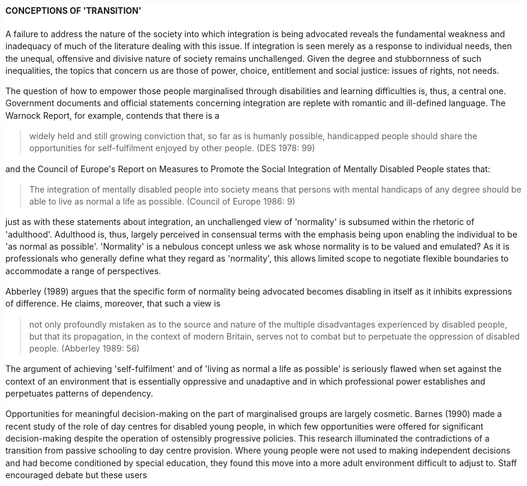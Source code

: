 #### CONCEPTIONS OF 'TRANSITION'

A failure to address the nature of the society into which integration is being advocated reveals the fundamental weakness and inadequacy of much of the literature dealing with this issue.
If integration is seen merely as a response to individual needs, then the unequal, offensive and divisive nature of society remains unchallenged.
Given the degree and stubbornness of such inequalities, the topics that concern us are those of power, choice, entitlement and social justice: issues of rights, not needs.

The question of how to empower those people marginalised through disabilities and learning difficulties is, thus, a central one.
Government documents and official statements concerning integration are replete with romantic and ill-defined language.
The Warnock Report, for example, contends that there is a

> widely held and still growing conviction that, so far as is humanly possible, handicapped people should share the opportunities for self-fulfilment enjoyed by other people.
(DES 1978: 99)

and the Council of Europe's Report on Measures to Promote the Social Integration of Mentally Disabled People states that:

> The integration of mentally disabled people into society means that persons with mental handicaps of any degree should be able to live as normal a life as possible.
(Council of Europe 1986: 9)

just as with these statements about integration, an unchallenged view of 'normality' is subsumed within the rhetoric of 'adulthood'.
Adulthood is, thus, largely perceived in consensual terms with the emphasis being upon enabling the individual to be 'as normal as possible'.
'Normality' is a nebulous concept unless we ask whose normality is to be valued and emulated?
As it is professionals who generally define what they regard as 'normality', this allows limited scope to negotiate flexible boundaries to accommodate a range of perspectives.

Abberley (1989) argues that the specific form of normality being advocated becomes disabling in itself as it inhibits expressions of difference.
He claims, moreover, that such a view is

> not only profoundly mistaken as to the source and nature of the multiple disadvantages experienced by disabled people, but that its propagation, in the context of modern Britain, serves not to combat but to perpetuate the oppression of disabled people.
(Abberley 1989: 56)

The argument of achieving 'self-fulfilment' and of 'living as normal a life as possible' is seriously flawed when set against the context of an environment that is essentially oppressive and unadaptive and in which professional power establishes and perpetuates patterns of dependency.

Opportunities for meaningful decision-making on the part of marginalised groups are largely cosmetic.
Barnes (1990) made a recent study of the role of day centres for disabled young people, in which few opportunities were offered for significant decision-making despite the operation of ostensibly progressive policies.
This research illuminated the contradictions of a transition from passive schooling to day centre provision.
Where young people were not used to making independent decisions and had become conditioned by special education, they found this move into a more adult environment difficult to adjust to.
Staff encouraged debate but these users
